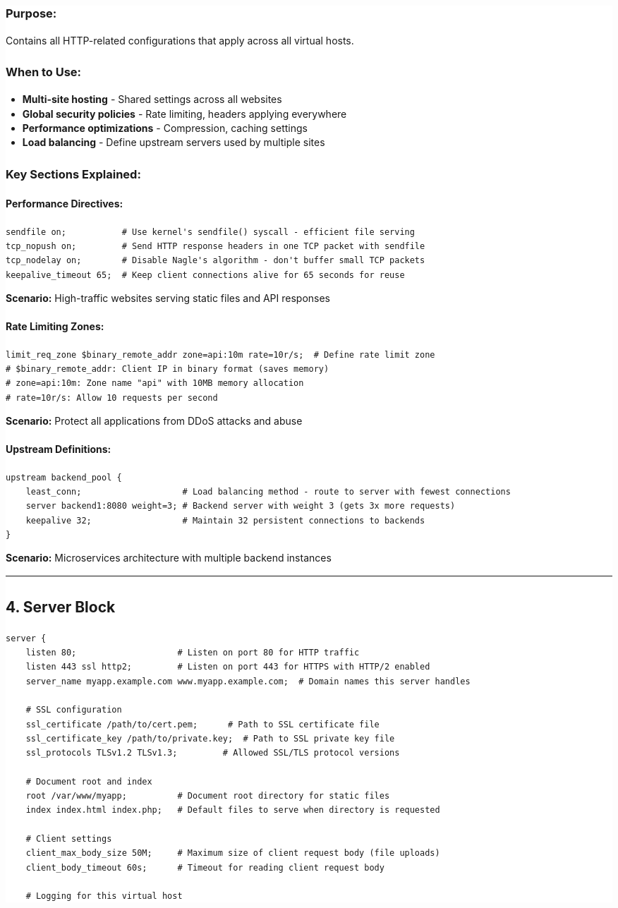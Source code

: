 ### **Purpose:** 
Contains all HTTP-related configurations that apply across all virtual hosts.

### **When to Use:**
- **Multi-site hosting** - Shared settings across all websites
- **Global security policies** - Rate limiting, headers applying everywhere
- **Performance optimizations** - Compression, caching settings
- **Load balancing** - Define upstream servers used by multiple sites

### **Key Sections Explained:**

#### **Performance Directives:**
```nginx
sendfile on;           # Use kernel's sendfile() syscall - efficient file serving
tcp_nopush on;         # Send HTTP response headers in one TCP packet with sendfile
tcp_nodelay on;        # Disable Nagle's algorithm - don't buffer small TCP packets
keepalive_timeout 65;  # Keep client connections alive for 65 seconds for reuse
```
**Scenario:** High-traffic websites serving static files and API responses

#### **Rate Limiting Zones:**
```nginx
limit_req_zone $binary_remote_addr zone=api:10m rate=10r/s;  # Define rate limit zone
# $binary_remote_addr: Client IP in binary format (saves memory)
# zone=api:10m: Zone name "api" with 10MB memory allocation
# rate=10r/s: Allow 10 requests per second
```
**Scenario:** Protect all applications from DDoS attacks and abuse

#### **Upstream Definitions:**
```nginx
upstream backend_pool {
    least_conn;                    # Load balancing method - route to server with fewest connections
    server backend1:8080 weight=3; # Backend server with weight 3 (gets 3x more requests)
    keepalive 32;                  # Maintain 32 persistent connections to backends
}
```
**Scenario:** Microservices architecture with multiple backend instances

---

## 4. Server Block

```nginx
server {
    listen 80;                    # Listen on port 80 for HTTP traffic
    listen 443 ssl http2;         # Listen on port 443 for HTTPS with HTTP/2 enabled
    server_name myapp.example.com www.myapp.example.com;  # Domain names this server handles
    
    # SSL configuration
    ssl_certificate /path/to/cert.pem;      # Path to SSL certificate file
    ssl_certificate_key /path/to/private.key;  # Path to SSL private key file
    ssl_protocols TLSv1.2 TLSv1.3;         # Allowed SSL/TLS protocol versions
    
    # Document root and index
    root /var/www/myapp;          # Document root directory for static files
    index index.html index.php;   # Default files to serve when directory is requested
    
    # Client settings
    client_max_body_size 50M;     # Maximum size of client request body (file uploads)
    client_body_timeout 60s;      # Timeout for reading client request body
    
    # Logging for this virtual host
```